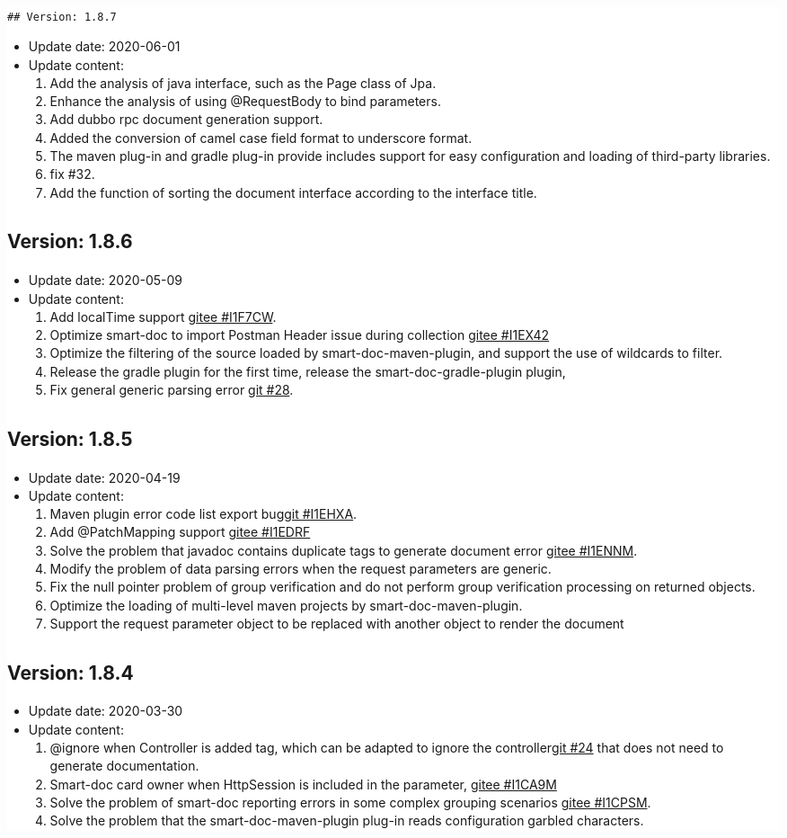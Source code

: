     ## Version: 1.8.7

- Update date: 2020-06-01
- Update content:
    1. Add the analysis of java interface, such as the Page class of Jpa.
    2. Enhance the analysis of using @RequestBody to bind parameters.
    3. Add dubbo rpc document generation support.
    4. Added the conversion of camel case field format to underscore format.
    5. The maven plug-in and gradle plug-in provide includes support for easy configuration and loading of third-party libraries.
    6. fix #32.
    7. Add the function of sorting the document interface according to the interface title.

## Version: 1.8.6

- Update date: 2020-05-09
- Update content:
    1. Add localTime support [gitee #I1F7CW](https://gitee.com/sunyurepository/smart-doc/issues/I1F7CW).
    2. Optimize smart-doc to import Postman
       Header issue during collection [gitee #I1EX42](https://gitee.com/sunyurepository/smart-doc/issues/I1EX42)
    3. Optimize the filtering of the source loaded by smart-doc-maven-plugin, and support the use of wildcards to filter.
    4. Release the gradle plugin for the first time, release the smart-doc-gradle-plugin plugin,
    5. Fix general generic parsing error [git #28](https://github.com/smart-doc-group/smart-doc/issues/28).

## Version: 1.8.5

- Update date: 2020-04-19
- Update content:
    1. Maven plugin error code list export bug[git #I1EHXA](https://gitee.com/sunyurepository/smart-doc/issues/I1EHXA).
    2. Add @PatchMapping support [gitee #I1EDRF](https://gitee.com/sunyurepository/smart-doc/issues/I1EDRF)
    3. Solve the problem that javadoc contains duplicate tags to generate document error [gitee #I1ENNM](https://gitee.com/sunyurepository/smart-doc/issues/I1ENNM).
    4. Modify the problem of data parsing errors when the request parameters are generic.
    5. Fix the null pointer problem of group verification and do not perform group verification processing on returned objects.
    6. Optimize the loading of multi-level maven projects by smart-doc-maven-plugin.
    7. Support the request parameter object to be replaced with another object to render the document

## Version: 1.8.4

- Update date: 2020-03-30
- Update content:
    1. @ignore when Controller is added
       tag, which can be adapted to ignore the controller[git #24](https://github.com/smart-doc-group/smart-doc/issues/24) that does not need to generate documentation.
    2. Smart-doc card owner when HttpSession is included in the parameter, [gitee #I1CA9M](https://gitee.com/sunyurepository/smart-doc/issues/I1CA9M)
    3. Solve the problem of smart-doc reporting errors in some complex grouping scenarios [gitee #I1CPSM](https://gitee.com/sunyurepository/smart-doc/issues/I1CPSM).
    4. Solve the problem that the smart-doc-maven-plugin plug-in reads configuration garbled characters.
